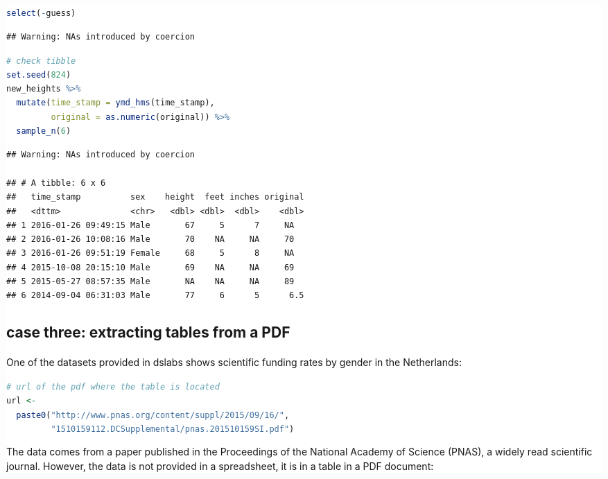 ``` r
select(-guess)
```

    ## Warning: NAs introduced by coercion

``` r
# check tibble
set.seed(824)
new_heights %>%
  mutate(time_stamp = ymd_hms(time_stamp),
         original = as.numeric(original)) %>%
  sample_n(6)
```

    ## Warning: NAs introduced by coercion

    ## # A tibble: 6 x 6
    ##   time_stamp          sex    height  feet inches original
    ##   <dttm>              <chr>   <dbl> <dbl>  <dbl>    <dbl>
    ## 1 2016-01-26 09:49:15 Male       67     5      7     NA  
    ## 2 2016-01-26 10:08:16 Male       70    NA     NA     70  
    ## 3 2016-01-26 09:51:19 Female     68     5      8     NA  
    ## 4 2015-10-08 20:15:10 Male       69    NA     NA     69  
    ## 5 2015-05-27 08:57:35 Male       NA    NA     NA     89  
    ## 6 2014-09-04 06:31:03 Male       77     6      5      6.5

case three: extracting tables from a PDF
----------------------------------------

One of the datasets provided in dslabs shows scientific funding rates by gender in the Netherlands:

``` r
# url of the pdf where the table is located
url <-
  paste0("http://www.pnas.org/content/suppl/2015/09/16/",
         "1510159112.DCSupplemental/pnas.201510159SI.pdf")
```

The data comes from a paper published in the Proceedings of the National Academy of Science (PNAS), a widely read scientific journal. However, the data is not provided in a spreadsheet, it is in a table in a PDF document:
